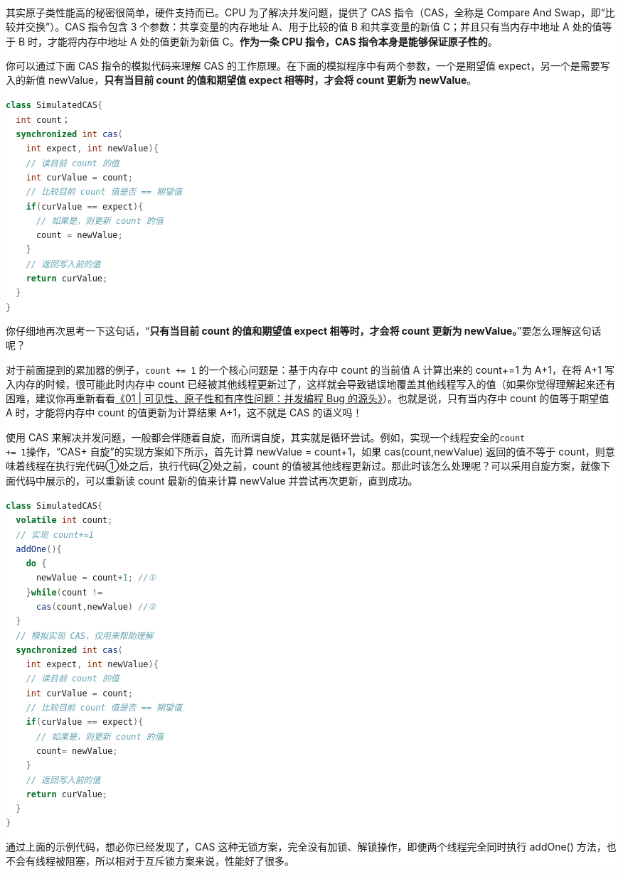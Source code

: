 其实原子类性能高的秘密很简单，硬件支持而已。CPU 为了解决并发问题，提供了 CAS 指令（CAS，全称是 Compare And Swap，即“比较并交换”）。CAS 指令包含 3 个参数：共享变量的内存地址 A、用于比较的值 B 和共享变量的新值 C；并且只有当内存中地址 A 处的值等于 B 时，才能将内存中地址 A 处的值更新为新值 C。<strong>作为一条 CPU 指令，CAS 指令本身是能够保证原子性的</strong>。

你可以通过下面 CAS 指令的模拟代码来理解 CAS 的工作原理。在下面的模拟程序中有两个参数，一个是期望值 expect，另一个是需要写入的新值 newValue，<strong>只有当目前 count 的值和期望值 expect 相等时，才会将 count 更新为 newValue</strong>。

```java 
class SimulatedCAS{
  int count；
  synchronized int cas(
    int expect, int newValue){
    // 读目前 count 的值
    int curValue = count;
    // 比较目前 count 值是否 == 期望值
    if(curValue == expect){
      // 如果是，则更新 count 的值
      count = newValue;
    }
    // 返回写入前的值
    return curValue;
  }
}

 ``` 
你仔细地再次思考一下这句话，“<strong>只有当目前 count 的值和期望值 expect 相等时，才会将 count 更新为 newValue。</strong>”要怎么理解这句话呢？

对于前面提到的累加器的例子，<code>count += 1</code> 的一个核心问题是：基于内存中 count 的当前值 A 计算出来的 count+=1 为 A+1，在将 A+1 写入内存的时候，很可能此时内存中 count 已经被其他线程更新过了，这样就会导致错误地覆盖其他线程写入的值（如果你觉得理解起来还有困难，建议你再重新看看<a href="https://time.geekbang.org/column/article/83682">《01 | 可见性、原子性和有序性问题：并发编程 Bug 的源头》</a>）。也就是说，只有当内存中 count 的值等于期望值 A 时，才能将内存中 count 的值更新为计算结果 A+1，这不就是 CAS 的语义吗！

使用 CAS 来解决并发问题，一般都会伴随着自旋，而所谓自旋，其实就是循环尝试。例如，实现一个线程安全的<code>count += 1</code>操作，“CAS+ 自旋”的实现方案如下所示，首先计算 newValue = count+1，如果 cas(count,newValue) 返回的值不等于 count，则意味着线程在执行完代码①处之后，执行代码②处之前，count 的值被其他线程更新过。那此时该怎么处理呢？可以采用自旋方案，就像下面代码中展示的，可以重新读 count 最新的值来计算 newValue 并尝试再次更新，直到成功。

```java 
class SimulatedCAS{
  volatile int count;
  // 实现 count+=1
  addOne(){
    do {
      newValue = count+1; //①
    }while(count !=
      cas(count,newValue) //②
  }
  // 模拟实现 CAS，仅用来帮助理解
  synchronized int cas(
    int expect, int newValue){
    // 读目前 count 的值
    int curValue = count;
    // 比较目前 count 值是否 == 期望值
    if(curValue == expect){
      // 如果是，则更新 count 的值
      count= newValue;
    }
    // 返回写入前的值
    return curValue;
  }
}

 ``` 
通过上面的示例代码，想必你已经发现了，CAS 这种无锁方案，完全没有加锁、解锁操作，即便两个线程完全同时执行 addOne() 方法，也不会有线程被阻塞，所以相对于互斥锁方案来说，性能好了很多。

